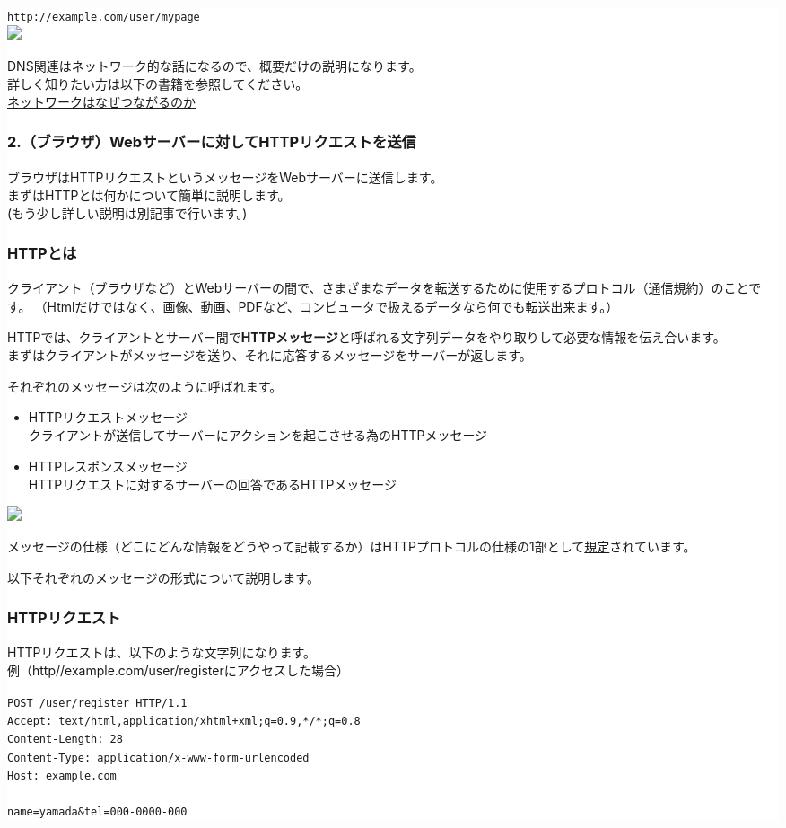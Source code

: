 ```http://example.com/user/mypage```  
<img src="画像/Webページの仕組み_DNSの設定箇所.png" style="width:680px;">


DNS関連はネットワーク的な話になるので、概要だけの説明になります。  
詳しく知りたい方は以下の書籍を参照してください。  
[ネットワークはなぜつながるのか](https://www.amazon.co.jp/dp/4822283119)



### 2.（ブラウザ）Webサーバーに対してHTTPリクエストを送信  
ブラウザはHTTPリクエストというメッセージをWebサーバーに送信します。  
まずはHTTPとは何かについて簡単に説明します。  
(もう少し詳しい説明は別記事で行います。)  

### HTTPとは  

クライアント（ブラウザなど）とWebサーバーの間で、さまざまなデータを転送するために使用するプロトコル（通信規約）のことです。
（Htmlだけではなく、画像、動画、PDFなど、コンピュータで扱えるデータなら何でも転送出来ます。）  


HTTPでは、クライアントとサーバー間で**HTTPメッセージ**と呼ばれる文字列データをやり取りして必要な情報を伝え合います。    
まずはクライアントがメッセージを送り、それに応答するメッセージをサーバーが返します。  

それぞれのメッセージは次のように呼ばれます。  
- HTTPリクエストメッセージ  
クライアントが送信してサーバーにアクションを起こさせる為のHTTPメッセージ  

- HTTPレスポンスメッセージ  
HTTPリクエストに対するサーバーの回答であるHTTPメッセージ  

<img src="画像/HTTPとは_HTTPメッセージ.png" style="width:480px;">
  

メッセージの仕様（どこにどんな情報をどうやって記載するか）はHTTPプロトコルの仕様の1部として[規定](https://triple-underscore.github.io/rfc-others/RFC2616-ja.html#section-4)されています。  

以下それぞれのメッセージの形式について説明します。  

### HTTPリクエスト  
HTTPリクエストは、以下のような文字列になります。  
例（http\//example.com/user/registerにアクセスした場合）  

```http
POST /user/register HTTP/1.1
Accept: text/html,application/xhtml+xml;q=0.9,*/*;q=0.8
Content-Length: 28
Content-Type: application/x-www-form-urlencoded
Host: example.com

name=yamada&tel=000-0000-000
```
